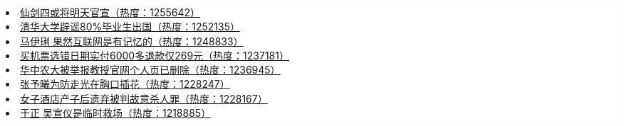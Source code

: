 <li>
<a href="https://s.weibo.com/weibo?q=%23%E4%BB%99%E5%89%91%E5%9B%9B%E6%88%96%E5%B0%86%E6%98%8E%E5%A4%A9%E5%AE%98%E5%AE%A3%23" target="weibo">
仙剑四或将明天官宣（热度：1255642）
</a>
</li>

<li>
<a href="https://s.weibo.com/weibo?q=%23%E6%B8%85%E5%8D%8E%E5%A4%A7%E5%AD%A6%E8%BE%9F%E8%B0%A380%25%E6%AF%95%E4%B8%9A%E7%94%9F%E5%87%BA%E5%9B%BD%23" target="weibo">
清华大学辟谣80%毕业生出国（热度：1252135）
</a>
</li>

<li>
<a href="https://s.weibo.com/weibo?q=%23%E9%A9%AC%E4%BC%8A%E7%90%8D%20%E6%9E%9C%E7%84%B6%E4%BA%92%E8%81%94%E7%BD%91%E6%98%AF%E6%9C%89%E8%AE%B0%E5%BF%86%E7%9A%84%23" target="weibo">
马伊琍 果然互联网是有记忆的（热度：1248833）
</a>
</li>

<li>
<a href="https://s.weibo.com/weibo?q=%23%E4%B9%B0%E6%9C%BA%E7%A5%A8%E9%80%89%E9%94%99%E6%97%A5%E6%9C%9F%E5%AE%9E%E4%BB%986000%E5%A4%9A%E9%80%80%E6%AC%BE%E4%BB%85269%E5%85%83%23" target="weibo">
买机票选错日期实付6000多退款仅269元（热度：1237181）
</a>
</li>

<li>
<a href="https://s.weibo.com/weibo?q=%23%E5%8D%8E%E4%B8%AD%E5%86%9C%E5%A4%A7%E8%A2%AB%E4%B8%BE%E6%8A%A5%E6%95%99%E6%8E%88%E5%AE%98%E7%BD%91%E4%B8%AA%E4%BA%BA%E9%A1%B5%E5%B7%B2%E5%88%A0%E9%99%A4%23" target="weibo">
华中农大被举报教授官网个人页已删除（热度：1236945）
</a>
</li>

<li>
<a href="https://s.weibo.com/weibo?q=%23%E5%BC%A0%E4%BA%88%E6%9B%A6%E4%B8%BA%E9%98%B2%E8%B5%B0%E5%85%89%E5%9C%A8%E8%83%B8%E5%8F%A3%E6%8F%92%E8%8A%B1%23" target="weibo">
张予曦为防走光在胸口插花（热度：1228247）
</a>
</li>

<li>
<a href="https://s.weibo.com/weibo?q=%23%E5%A5%B3%E5%AD%90%E9%85%92%E5%BA%97%E4%BA%A7%E5%AD%90%E5%90%8E%E9%81%97%E5%BC%83%E8%A2%AB%E5%88%A4%E6%95%85%E6%84%8F%E6%9D%80%E4%BA%BA%E7%BD%AA%23" target="weibo">
女子酒店产子后遗弃被判故意杀人罪（热度：1228167）
</a>
</li>

<li>
<a href="https://s.weibo.com/weibo?q=%23%E4%BA%8E%E6%AD%A3%20%E5%90%B4%E5%AE%A3%E4%BB%AA%E6%98%AF%E4%B8%B4%E6%97%B6%E6%95%91%E5%9C%BA%23" target="weibo">
于正 吴宣仪是临时救场（热度：1218885）
</a>
</li>
